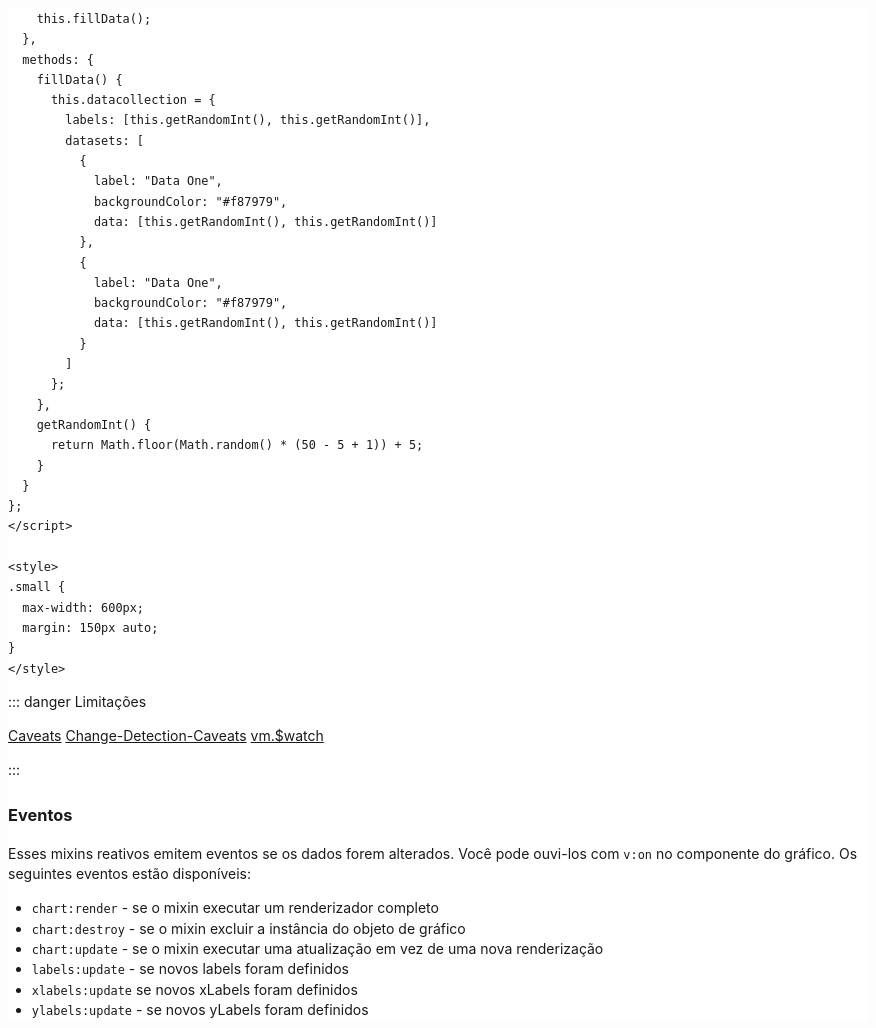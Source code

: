 ```vue
    this.fillData();
  },
  methods: {
    fillData() {
      this.datacollection = {
        labels: [this.getRandomInt(), this.getRandomInt()],
        datasets: [
          {
            label: "Data One",
            backgroundColor: "#f87979",
            data: [this.getRandomInt(), this.getRandomInt()]
          },
          {
            label: "Data One",
            backgroundColor: "#f87979",
            data: [this.getRandomInt(), this.getRandomInt()]
          }
        ]
      };
    },
    getRandomInt() {
      return Math.floor(Math.random() * (50 - 5 + 1)) + 5;
    }
  }
};
</script>

<style>
.small {
  max-width: 600px;
  margin: 150px auto;
}
</style>
```

::: danger Limitações

[Caveats](https://vuejs.org/v2/guide/list.html#Caveats)
[Change-Detection-Caveats](https://vuejs.org/v2/guide/reactivity.html#Change-Detection-Caveats)
[vm.\$watch](https://vuejs.org/v2/api/#vm-watch)

:::

### Eventos

Esses mixins reativos emitem eventos se os dados forem alterados. Você pode ouvi-los com `v:on` no componente do gráfico. Os seguintes eventos estão disponíveis:

- `chart:render` - se o mixin executar um renderizador completo
- `chart:destroy` - se o mixin excluir a instância do objeto de gráfico
- `chart:update` - se o mixin executar uma atualização em vez de uma nova renderização
- `labels:update` - se novos labels foram definidos
- `xlabels:update` se novos xLabels foram definidos
- `ylabels:update` - se novos yLabels foram definidos

